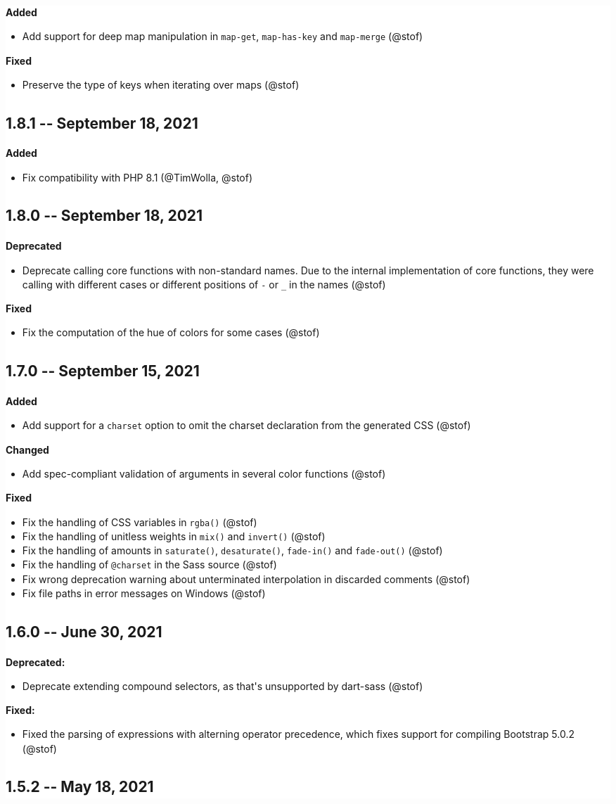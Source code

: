 **Added**

* Add support for deep map manipulation in `map-get`, `map-has-key` and `map-merge` (@stof)

**Fixed**

* Preserve the type of keys when iterating over maps (@stof)

## **1.8.1** -- September 18, 2021

**Added**

* Fix compatibility with PHP 8.1 (@TimWolla, @stof)

## **1.8.0** -- September 18, 2021

**Deprecated**

* Deprecate calling core functions with non-standard names. Due to the internal implementation of core functions, they were calling with different cases or different positions of `-` or `_` in the names (@stof)

**Fixed**

* Fix the computation of the hue of colors for some cases (@stof)

## **1.7.0** -- September 15, 2021

**Added**

* Add support for a `charset` option to omit the charset declaration from the generated CSS (@stof)

**Changed**

* Add spec-compliant validation of arguments in several color functions (@stof)

**Fixed**

* Fix the handling of CSS variables in `rgba()` (@stof)
* Fix the handling of unitless weights in `mix()` and `invert()` (@stof)
* Fix the handling of amounts in `saturate()`, `desaturate()`, `fade-in()` and `fade-out()` (@stof)
* Fix the handling of `@charset` in the Sass source (@stof)
* Fix wrong deprecation warning about unterminated interpolation in discarded comments (@stof)
* Fix file paths in error messages on Windows (@stof)

## **1.6.0** -- June 30, 2021

**Deprecated:**

* Deprecate extending compound selectors, as that's unsupported by dart-sass (@stof)

**Fixed:**

* Fixed the parsing of expressions with alterning operator precedence, which fixes support for compiling Bootstrap 5.0.2 (@stof)

## **1.5.2** -- May 18, 2021
